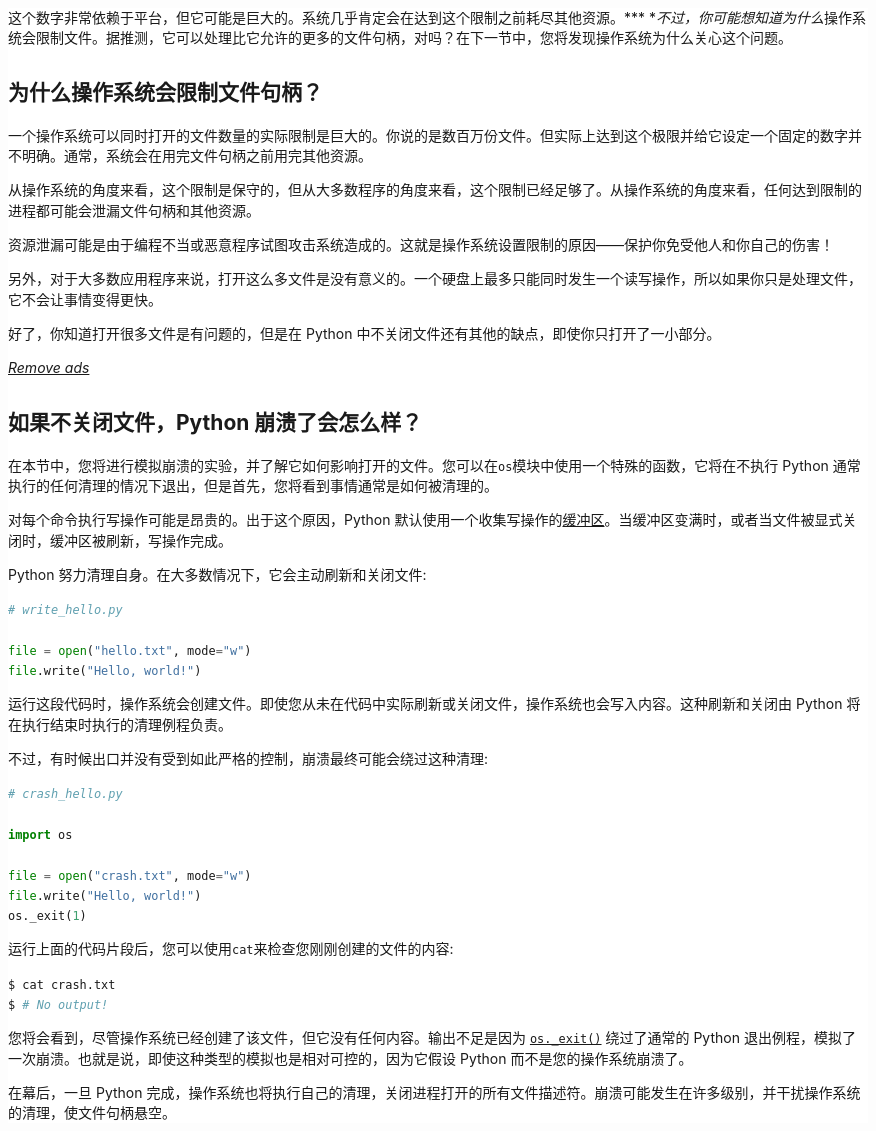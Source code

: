 这个数字非常依赖于平台，但它可能是巨大的。系统几乎肯定会在达到这个限制之前耗尽其他资源。***  ***不过，你可能想知道*为什么*操作系统会限制文件。据推测，它可以处理比它允许的更多的文件句柄，对吗？在下一节中，您将发现操作系统为什么关心这个问题。

## 为什么操作系统会限制文件句柄？

一个操作系统可以同时打开的文件数量的实际限制是巨大的。你说的是数百万份文件。但实际上达到这个极限并给它设定一个固定的数字并不明确。通常，系统会在用完文件句柄之前用完其他资源。

从操作系统的角度来看，这个限制是保守的，但从大多数程序的角度来看，这个限制已经足够了。从操作系统的角度来看，任何达到限制的进程都可能会泄漏文件句柄和其他资源。

资源泄漏可能是由于编程不当或恶意程序试图攻击系统造成的。这就是操作系统设置限制的原因——保护你免受他人和你自己的伤害！

另外，对于大多数应用程序来说，打开这么多文件是没有意义的。一个硬盘上最多只能同时发生一个读写操作，所以如果你只是处理文件，它不会让事情变得更快。

好了，你知道打开很多文件是有问题的，但是在 Python 中不关闭文件还有其他的缺点，即使你只打开了一小部分。

[*Remove ads*](/account/join/)

## 如果不关闭文件，Python 崩溃了会怎么样？

在本节中，您将进行模拟崩溃的实验，并了解它如何影响打开的文件。您可以在`os`模块中使用一个特殊的函数，它将在不执行 Python 通常执行的任何清理的情况下退出，但是首先，您将看到事情通常是如何被清理的。

对每个命令执行写操作可能是昂贵的。出于这个原因，Python 默认使用一个收集写操作的[缓冲区](https://docs.python.org/3/library/io.html#io.BufferedIOBase)。当缓冲区变满时，或者当文件被显式关闭时，缓冲区被刷新，写操作完成。

Python 努力清理自身。在大多数情况下，它会主动刷新和关闭文件:

```py
# write_hello.py

file = open("hello.txt", mode="w")
file.write("Hello, world!")
```

运行这段代码时，操作系统会创建文件。即使您从未在代码中实际刷新或关闭文件，操作系统也会写入内容。这种刷新和关闭由 Python 将在执行结束时执行的清理例程负责。

不过，有时候出口并没有受到如此严格的控制，崩溃最终可能会绕过这种清理:

```py
# crash_hello.py

import os

file = open("crash.txt", mode="w")
file.write("Hello, world!")
os._exit(1)
```

运行上面的代码片段后，您可以使用`cat`来检查您刚刚创建的文件的内容:

```py
$ cat crash.txt
$ # No output!
```

您将会看到，尽管操作系统已经创建了该文件，但它没有任何内容。输出不足是因为 [`os._exit()`](https://docs.python.org/3/library/os.html#os._exit) 绕过了通常的 Python 退出例程，模拟了一次崩溃。也就是说，即使这种类型的模拟也是相对可控的，因为它假设 Python 而不是您的操作系统崩溃了。

在幕后，一旦 Python 完成，操作系统也将执行自己的清理，关闭进程打开的所有文件描述符。崩溃可能发生在许多级别，并干扰操作系统的清理，使文件句柄悬空。
